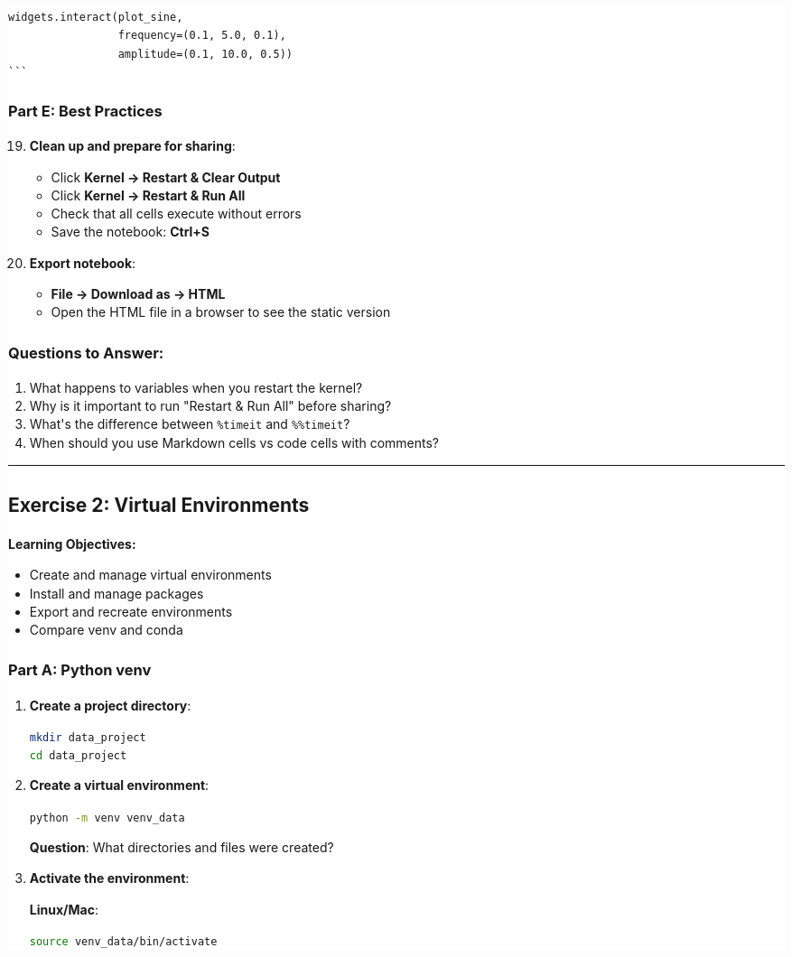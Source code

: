     widgets.interact(plot_sine, 
                     frequency=(0.1, 5.0, 0.1),
                     amplitude=(0.1, 10.0, 0.5))
    ```

### Part E: Best Practices 

19. **Clean up and prepare for sharing**:
    - Click **Kernel → Restart & Clear Output**
    - Click **Kernel → Restart & Run All**
    - Check that all cells execute without errors
    - Save the notebook: **Ctrl+S**

20. **Export notebook**:
    - **File → Download as → HTML**
    - Open the HTML file in a browser to see the static version

### Questions to Answer:

1. What happens to variables when you restart the kernel?
2. Why is it important to run "Restart & Run All" before sharing?
3. What's the difference between `%timeit` and `%%timeit`?
4. When should you use Markdown cells vs code cells with comments?

---

## Exercise 2: Virtual Environments

**Learning Objectives:**
- Create and manage virtual environments
- Install and manage packages
- Export and recreate environments
- Compare venv and conda

### Part A: Python venv 

1. **Create a project directory**:
   ```bash
   mkdir data_project
   cd data_project
   ```

2. **Create a virtual environment**:
   ```bash
   python -m venv venv_data
   ```
   
   **Question**: What directories and files were created?

3. **Activate the environment**:
   
   **Linux/Mac**:
   ```bash
   source venv_data/bin/activate
   ```
   
